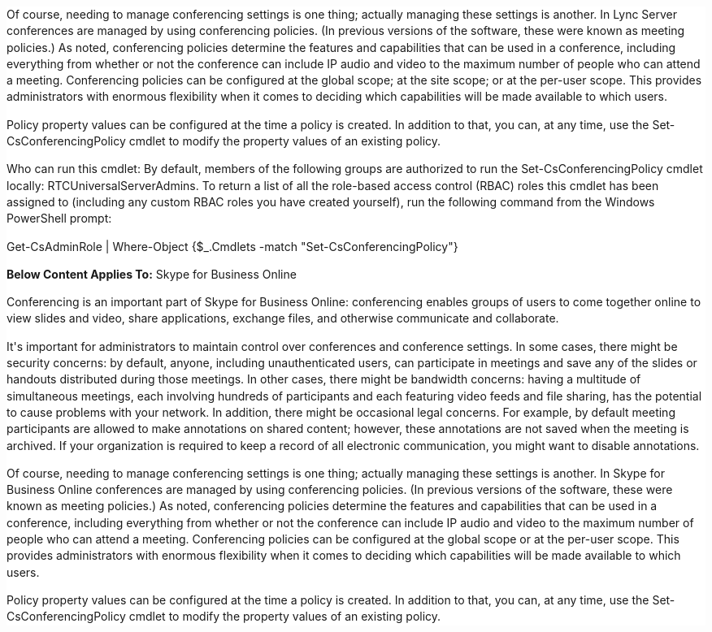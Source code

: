 Of course, needing to manage conferencing settings is one thing; actually managing these settings is another.
In Lync Server conferences are managed by using conferencing policies.
(In previous versions of the software, these were known as meeting policies.) As noted, conferencing policies determine the features and capabilities that can be used in a conference, including everything from whether or not the conference can include IP audio and video to the maximum number of people who can attend a meeting.
Conferencing policies can be configured at the global scope; at the site scope; or at the per-user scope.
This provides administrators with enormous flexibility when it comes to deciding which capabilities will be made available to which users.

Policy property values can be configured at the time a policy is created.
In addition to that, you can, at any time, use the Set-CsConferencingPolicy cmdlet to modify the property values of an existing policy.

Who can run this cmdlet: By default, members of the following groups are authorized to run the Set-CsConferencingPolicy cmdlet locally: RTCUniversalServerAdmins.
To return a list of all the role-based access control (RBAC) roles this cmdlet has been assigned to (including any custom RBAC roles you have created yourself), run the following command from the Windows PowerShell prompt:

Get-CsAdminRole | Where-Object {$_.Cmdlets -match "Set-CsConferencingPolicy"}

**Below Content Applies To:** Skype for Business Online

Conferencing is an important part of Skype for Business Online: conferencing enables groups of users to come together online to view slides and video, share applications, exchange files, and otherwise communicate and collaborate.

It's important for administrators to maintain control over conferences and conference settings.
In some cases, there might be security concerns: by default, anyone, including unauthenticated users, can participate in meetings and save any of the slides or handouts distributed during those meetings.
In other cases, there might be bandwidth concerns: having a multitude of simultaneous meetings, each involving hundreds of participants and each featuring video feeds and file sharing, has the potential to cause problems with your network.
In addition, there might be occasional legal concerns.
For example, by default meeting participants are allowed to make annotations on shared content; however, these annotations are not saved when the meeting is archived.
If your organization is required to keep a record of all electronic communication, you might want to disable annotations.

Of course, needing to manage conferencing settings is one thing; actually managing these settings is another.
In Skype for Business Online conferences are managed by using conferencing policies.
(In previous versions of the software, these were known as meeting policies.) As noted, conferencing policies determine the features and capabilities that can be used in a conference, including everything from whether or not the conference can include IP audio and video to the maximum number of people who can attend a meeting.
Conferencing policies can be configured at the global scope or at the per-user scope.
This provides administrators with enormous flexibility when it comes to deciding which capabilities will be made available to which users.

Policy property values can be configured at the time a policy is created.
In addition to that, you can, at any time, use the Set-CsConferencingPolicy cmdlet to modify the property values of an existing policy.
